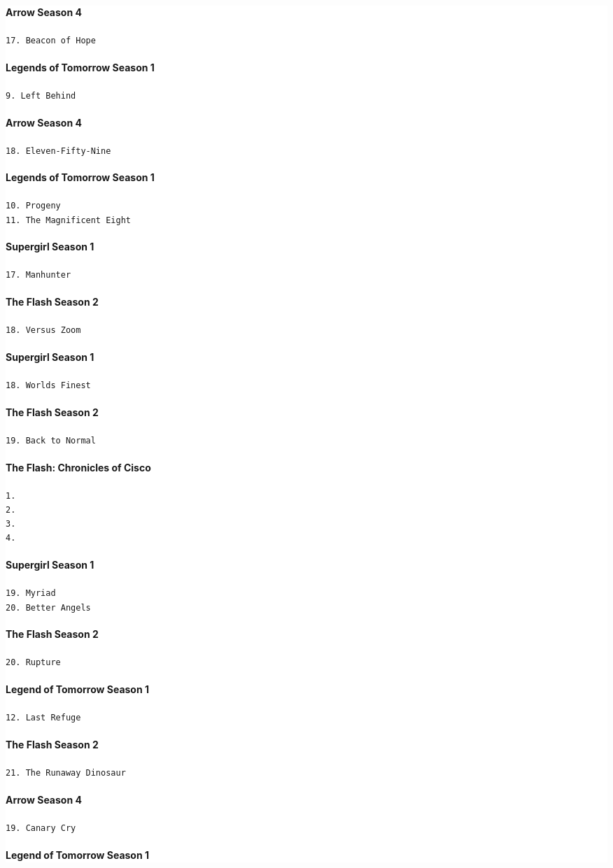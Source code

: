 ````
````
#### Arrow Season 4
````
17. Beacon of Hope
````
#### Legends of Tomorrow Season 1
````
9. Left Behind
````
#### Arrow Season 4
````
18. Eleven-Fifty-Nine
````
#### Legends of Tomorrow Season 1
````
10. Progeny
11. The Magnificent Eight
````
#### Supergirl Season 1
````
17. Manhunter
````
#### The Flash Season 2
````
18. Versus Zoom
````
#### Supergirl Season 1
````
18. Worlds Finest
````
#### The Flash Season 2
````
19. Back to Normal
````
#### The Flash: Chronicles of Cisco
````
1.
2.
3.
4.
````
#### Supergirl Season 1
````
19. Myriad
20. Better Angels
````
#### The Flash Season 2
````
20. Rupture
````
#### Legend of Tomorrow Season 1
````
12. Last Refuge
````
#### The Flash Season 2
````
21. The Runaway Dinosaur
````
#### Arrow Season 4
````
19. Canary Cry
````
#### Legend of Tomorrow Season 1